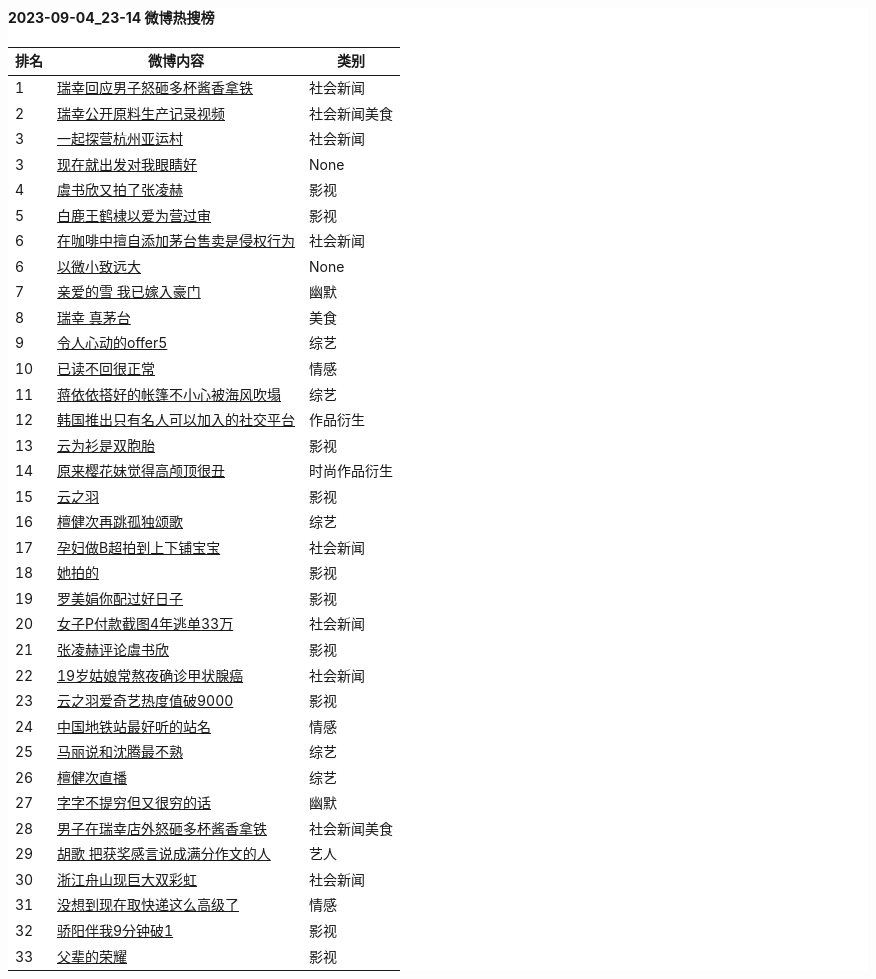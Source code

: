 #### 2023-09-04_23-14  微博热搜榜

| 排名 | 微博内容 | 类别 |
| --- | --- | --- |
| 1 | [瑞幸回应男子怒砸多杯酱香拿铁](https://s.weibo.com/weibo?q=%23%E7%91%9E%E5%B9%B8%E5%9B%9E%E5%BA%94%E7%94%B7%E5%AD%90%E6%80%92%E7%A0%B8%E5%A4%9A%E6%9D%AF%E9%85%B1%E9%A6%99%E6%8B%BF%E9%93%81%23) | 社会新闻 |
| 2 | [瑞幸公开原料生产记录视频](https://s.weibo.com/weibo?q=%23%E7%91%9E%E5%B9%B8%E5%85%AC%E5%BC%80%E5%8E%9F%E6%96%99%E7%94%9F%E4%BA%A7%E8%AE%B0%E5%BD%95%E8%A7%86%E9%A2%91%23) | 社会新闻美食 |
| 3 | [一起探营杭州亚运村](https://s.weibo.com/weibo?q=%23%E4%B8%80%E8%B5%B7%E6%8E%A2%E8%90%A5%E6%9D%AD%E5%B7%9E%E4%BA%9A%E8%BF%90%E6%9D%91%23) | 社会新闻 |
| 3 | [现在就出发对我眼睛好](https://s.weibo.com/weibo?q=%23%E7%8E%B0%E5%9C%A8%E5%B0%B1%E5%87%BA%E5%8F%91%E5%AF%B9%E6%88%91%E7%9C%BC%E7%9D%9B%E5%A5%BD%23) | None |
| 4 | [虞书欣又拍了张凌赫](https://s.weibo.com/weibo?q=%23%E8%99%9E%E4%B9%A6%E6%AC%A3%E5%8F%88%E6%8B%8D%E4%BA%86%E5%BC%A0%E5%87%8C%E8%B5%AB%23) | 影视 |
| 5 | [白鹿王鹤棣以爱为营过审](https://s.weibo.com/weibo?q=%23%E7%99%BD%E9%B9%BF%E7%8E%8B%E9%B9%A4%E6%A3%A3%E4%BB%A5%E7%88%B1%E4%B8%BA%E8%90%A5%E8%BF%87%E5%AE%A1%23) | 影视 |
| 6 | [在咖啡中擅自添加茅台售卖是侵权行为](https://s.weibo.com/weibo?q=%23%E5%9C%A8%E5%92%96%E5%95%A1%E4%B8%AD%E6%93%85%E8%87%AA%E6%B7%BB%E5%8A%A0%E8%8C%85%E5%8F%B0%E5%94%AE%E5%8D%96%E6%98%AF%E4%BE%B5%E6%9D%83%E8%A1%8C%E4%B8%BA%23) | 社会新闻 |
| 6 | [以微小致远大](https://s.weibo.com/weibo?q=%23%E4%BB%A5%E5%BE%AE%E5%B0%8F%E8%87%B4%E8%BF%9C%E5%A4%A7%23) | None |
| 7 | [亲爱的雪 我已嫁入豪门](https://s.weibo.com/weibo?q=%23%E4%BA%B2%E7%88%B1%E7%9A%84%E9%9B%AA%20%E6%88%91%E5%B7%B2%E5%AB%81%E5%85%A5%E8%B1%AA%E9%97%A8%23) | 幽默 |
| 8 | [瑞幸 真茅台](https://s.weibo.com/weibo?q=%23%E7%91%9E%E5%B9%B8%20%E7%9C%9F%E8%8C%85%E5%8F%B0%23) | 美食 |
| 9 | [令人心动的offer5](https://s.weibo.com/weibo?q=%23%E4%BB%A4%E4%BA%BA%E5%BF%83%E5%8A%A8%E7%9A%84offer5%23) | 综艺 |
| 10 | [已读不回很正常](https://s.weibo.com/weibo?q=%23%E5%B7%B2%E8%AF%BB%E4%B8%8D%E5%9B%9E%E5%BE%88%E6%AD%A3%E5%B8%B8%23) | 情感 |
| 11 | [蒋依依搭好的帐篷不小心被海风吹塌](https://s.weibo.com/weibo?q=%23%E8%92%8B%E4%BE%9D%E4%BE%9D%E6%90%AD%E5%A5%BD%E7%9A%84%E5%B8%90%E7%AF%B7%E4%B8%8D%E5%B0%8F%E5%BF%83%E8%A2%AB%E6%B5%B7%E9%A3%8E%E5%90%B9%E5%A1%8C%23) | 综艺 |
| 12 | [韩国推出只有名人可以加入的社交平台](https://s.weibo.com/weibo?q=%23%E9%9F%A9%E5%9B%BD%E6%8E%A8%E5%87%BA%E5%8F%AA%E6%9C%89%E5%90%8D%E4%BA%BA%E5%8F%AF%E4%BB%A5%E5%8A%A0%E5%85%A5%E7%9A%84%E7%A4%BE%E4%BA%A4%E5%B9%B3%E5%8F%B0%23) | 作品衍生 |
| 13 | [云为衫是双胞胎](https://s.weibo.com/weibo?q=%23%E4%BA%91%E4%B8%BA%E8%A1%AB%E6%98%AF%E5%8F%8C%E8%83%9E%E8%83%8E%23) | 影视 |
| 14 | [原来樱花妹觉得高颅顶很丑](https://s.weibo.com/weibo?q=%23%E5%8E%9F%E6%9D%A5%E6%A8%B1%E8%8A%B1%E5%A6%B9%E8%A7%89%E5%BE%97%E9%AB%98%E9%A2%85%E9%A1%B6%E5%BE%88%E4%B8%91%23) | 时尚作品衍生 |
| 15 | [云之羽](https://s.weibo.com/weibo?q=%23%E4%BA%91%E4%B9%8B%E7%BE%BD%23) | 影视 |
| 16 | [檀健次再跳孤独颂歌](https://s.weibo.com/weibo?q=%23%E6%AA%80%E5%81%A5%E6%AC%A1%E5%86%8D%E8%B7%B3%E5%AD%A4%E7%8B%AC%E9%A2%82%E6%AD%8C%23) | 综艺 |
| 17 | [孕妇做B超拍到上下铺宝宝](https://s.weibo.com/weibo?q=%23%E5%AD%95%E5%A6%87%E5%81%9AB%E8%B6%85%E6%8B%8D%E5%88%B0%E4%B8%8A%E4%B8%8B%E9%93%BA%E5%AE%9D%E5%AE%9D%23) | 社会新闻 |
| 18 | [她拍的](https://s.weibo.com/weibo?q=%23%E5%A5%B9%E6%8B%8D%E7%9A%84%23) | 影视 |
| 19 | [罗美娟你配过好日子](https://s.weibo.com/weibo?q=%23%E7%BD%97%E7%BE%8E%E5%A8%9F%E4%BD%A0%E9%85%8D%E8%BF%87%E5%A5%BD%E6%97%A5%E5%AD%90%23) | 影视 |
| 20 | [女子P付款截图4年逃单33万](https://s.weibo.com/weibo?q=%23%E5%A5%B3%E5%AD%90P%E4%BB%98%E6%AC%BE%E6%88%AA%E5%9B%BE4%E5%B9%B4%E9%80%83%E5%8D%9533%E4%B8%87%23) | 社会新闻 |
| 21 | [张凌赫评论虞书欣](https://s.weibo.com/weibo?q=%23%E5%BC%A0%E5%87%8C%E8%B5%AB%E8%AF%84%E8%AE%BA%E8%99%9E%E4%B9%A6%E6%AC%A3%23) | 影视 |
| 22 | [19岁姑娘常熬夜确诊甲状腺癌](https://s.weibo.com/weibo?q=%2319%E5%B2%81%E5%A7%91%E5%A8%98%E5%B8%B8%E7%86%AC%E5%A4%9C%E7%A1%AE%E8%AF%8A%E7%94%B2%E7%8A%B6%E8%85%BA%E7%99%8C%23) | 社会新闻 |
| 23 | [云之羽爱奇艺热度值破9000](https://s.weibo.com/weibo?q=%23%E4%BA%91%E4%B9%8B%E7%BE%BD%E7%88%B1%E5%A5%87%E8%89%BA%E7%83%AD%E5%BA%A6%E5%80%BC%E7%A0%B49000%23) | 影视 |
| 24 | [中国地铁站最好听的站名](https://s.weibo.com/weibo?q=%23%E4%B8%AD%E5%9B%BD%E5%9C%B0%E9%93%81%E7%AB%99%E6%9C%80%E5%A5%BD%E5%90%AC%E7%9A%84%E7%AB%99%E5%90%8D%23) | 情感 |
| 25 | [马丽说和沈腾最不熟](https://s.weibo.com/weibo?q=%23%E9%A9%AC%E4%B8%BD%E8%AF%B4%E5%92%8C%E6%B2%88%E8%85%BE%E6%9C%80%E4%B8%8D%E7%86%9F%23) | 综艺 |
| 26 | [檀健次直播](https://s.weibo.com/weibo?q=%23%E6%AA%80%E5%81%A5%E6%AC%A1%E7%9B%B4%E6%92%AD%23) | 综艺 |
| 27 | [字字不提穷但又很穷的话](https://s.weibo.com/weibo?q=%23%E5%AD%97%E5%AD%97%E4%B8%8D%E6%8F%90%E7%A9%B7%E4%BD%86%E5%8F%88%E5%BE%88%E7%A9%B7%E7%9A%84%E8%AF%9D%23) | 幽默 |
| 28 | [男子在瑞幸店外怒砸多杯酱香拿铁](https://s.weibo.com/weibo?q=%23%E7%94%B7%E5%AD%90%E5%9C%A8%E7%91%9E%E5%B9%B8%E5%BA%97%E5%A4%96%E6%80%92%E7%A0%B8%E5%A4%9A%E6%9D%AF%E9%85%B1%E9%A6%99%E6%8B%BF%E9%93%81%23) | 社会新闻美食 |
| 29 | [胡歌 把获奖感言说成满分作文的人](https://s.weibo.com/weibo?q=%23%E8%83%A1%E6%AD%8C%20%E6%8A%8A%E8%8E%B7%E5%A5%96%E6%84%9F%E8%A8%80%E8%AF%B4%E6%88%90%E6%BB%A1%E5%88%86%E4%BD%9C%E6%96%87%E7%9A%84%E4%BA%BA%23) | 艺人 |
| 30 | [浙江舟山现巨大双彩虹](https://s.weibo.com/weibo?q=%23%E6%B5%99%E6%B1%9F%E8%88%9F%E5%B1%B1%E7%8E%B0%E5%B7%A8%E5%A4%A7%E5%8F%8C%E5%BD%A9%E8%99%B9%23) | 社会新闻 |
| 31 | [没想到现在取快递这么高级了](https://s.weibo.com/weibo?q=%23%E6%B2%A1%E6%83%B3%E5%88%B0%E7%8E%B0%E5%9C%A8%E5%8F%96%E5%BF%AB%E9%80%92%E8%BF%99%E4%B9%88%E9%AB%98%E7%BA%A7%E4%BA%86%23) | 情感 |
| 32 | [骄阳伴我9分钟破1](https://s.weibo.com/weibo?q=%23%E9%AA%84%E9%98%B3%E4%BC%B4%E6%88%919%E5%88%86%E9%92%9F%E7%A0%B41%23) | 影视 |
| 33 | [父辈的荣耀](https://s.weibo.com/weibo?q=%23%E7%88%B6%E8%BE%88%E7%9A%84%E8%8D%A3%E8%80%80%23) | 影视 |